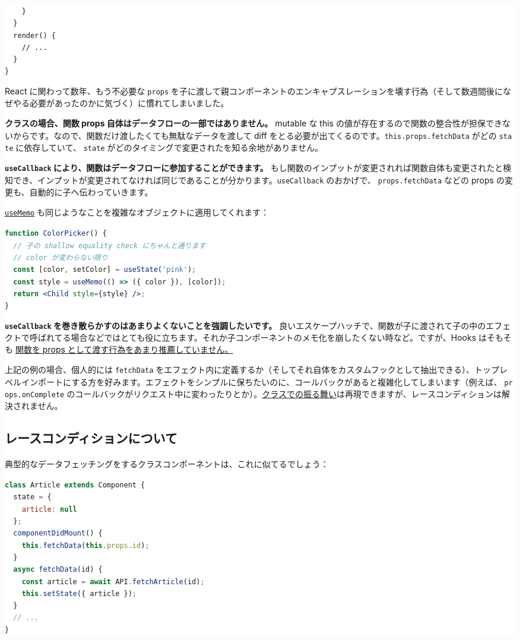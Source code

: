 ```jsx{10,22-24}
    }
  }
  render() {
    // ...
  }
}
```

React に関わって数年、もう不必要な `props` を子に渡して親コンポーネントのエンキャプスレーションを壊す行為（そして数週間後になぜやる必要があったのかに気づく）に慣れてしまいました。

**クラスの場合、関数 props 自体はデータフローの一部ではありません。** mutable な this の値が存在するので関数の整合性が担保できないからです。なので、関数だけ渡したくても無駄なデータを渡して diff をとる必要が出てくるのです。`this.props.fetchData` がどの `state` に依存していて、 `state` がどのタイミングで変更されたを知る余地がありません。

**`useCallback` により、関数はデータフローに参加することができます。** もし関数のインプットが変更されれば関数自体も変更されたと検知でき、インプットが変更されてなければ同じであることが分かります。`useCallback` のおかげで、 `props.fetchData` などの props の変更も、自動的に子へ伝わっていきます。

[`useMemo`](https://ja.reactjs.org/docs/hooks-reference.html#usememo) も同じようなことを複雑なオブジェクトに適用してくれます：

```jsx
function ColorPicker() {
  // 子の shallow equality check にちゃんと通ります
  // color が変わらない限り
  const [color, setColor] = useState('pink');
  const style = useMemo(() => ({ color }), [color]);
  return <Child style={style} />;
}
```

**`useCallback` を巻き散らかすのはあまりよくないことを強調したいです。** 良いエスケープハッチで、関数が子に渡されて子の中のエフェクトで呼ばれてる場合などではとても役に立ちます。それか子コンポーネントのメモ化を崩したくない時など。ですが、Hooks はそもそも [関数を props として渡す行為をあまり推薦していません。](https://ja.reactjs.org/docs/hooks-faq.html#how-to-avoid-passing-callbacks-down) 

上記の例の場合、個人的には `fetchData` をエフェクト内に定義するか（そしてそれ自体をカスタムフックとして抽出できる）、トップレベルインポートにする方を好みます。エフェクトをシンプルに保ちたいのに、コールバックがあると複雑化してしまいます（例えば、 `props.onComplete` のコールバックがリクエスト中に変わったりとか）。[クラスでの振る舞い](#swimming-against-the-tide)は再現できますが、レースコンディションは解決されません。

## レースコンディションについて

典型的なデータフェッチングをするクラスコンポーネントは、これに似てるでしょう：

```jsx
class Article extends Component {
  state = {
    article: null
  };
  componentDidMount() {
    this.fetchData(this.props.id);
  }
  async fetchData(id) {
    const article = await API.fetchArticle(id);
    this.setState({ article });
  }
  // ...
}
```
